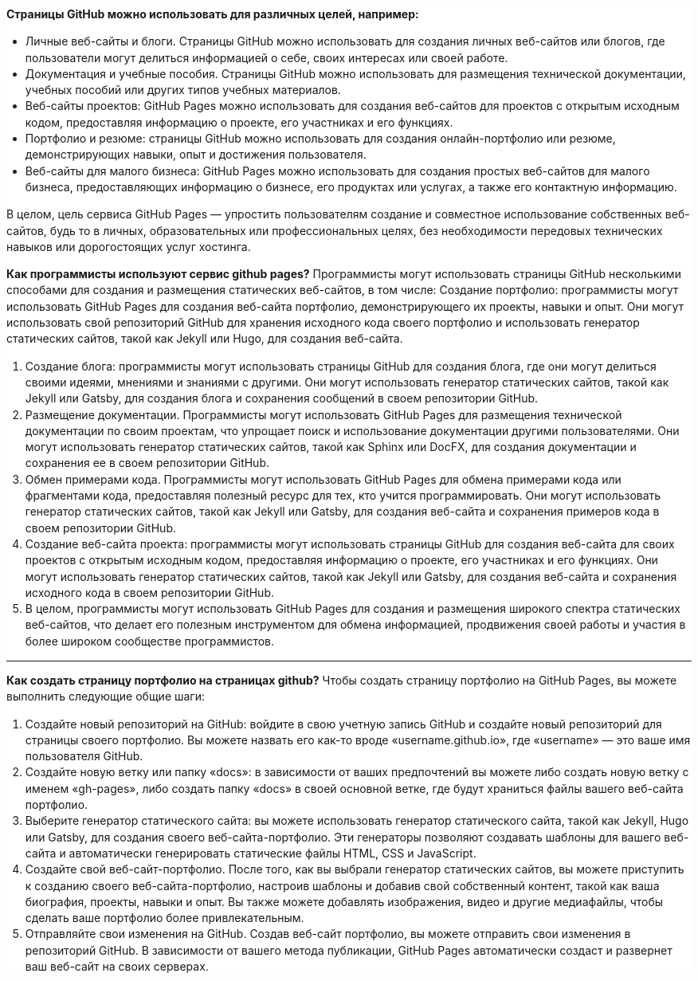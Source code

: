 **Страницы GitHub можно использовать для различных целей, например:**

- Личные веб-сайты и блоги. Страницы GitHub можно использовать для создания личных веб-сайтов или блогов, где пользователи могут делиться информацией о себе, своих интересах или своей работе.
- Документация и учебные пособия. Страницы GitHub можно использовать для размещения технической документации, учебных пособий или других типов учебных материалов.
- Веб-сайты проектов: GitHub Pages можно использовать для создания веб-сайтов для проектов с открытым исходным кодом, предоставляя информацию о проекте, его участниках и его функциях.
- Портфолио и резюме: страницы GitHub можно использовать для создания онлайн-портфолио или резюме, демонстрирующих навыки, опыт и достижения пользователя.
- Веб-сайты для малого бизнеса: GitHub Pages можно использовать для создания простых веб-сайтов для малого бизнеса, предоставляющих информацию о бизнесе, его продуктах или услугах, а также его контактную информацию.

В целом, цель сервиса GitHub Pages — упростить пользователям создание и совместное использование собственных веб-сайтов, будь то в личных, образовательных или профессиональных целях, без необходимости передовых технических навыков или дорогостоящих услуг хостинга.

**Как программисты используют сервис github pages?**
Программисты могут использовать страницы GitHub несколькими способами для создания и размещения статических веб-сайтов, в том числе:
Создание портфолио: программисты могут использовать GitHub Pages для создания веб-сайта портфолио, демонстрирующего их проекты, навыки и опыт. Они могут использовать свой репозиторий GitHub для хранения исходного кода своего портфолио и использовать генератор статических сайтов, такой как Jekyll или Hugo, для создания веб-сайта.
1. Создание блога: программисты могут использовать страницы GitHub для создания блога, где они могут делиться своими идеями, мнениями и знаниями с другими. Они могут использовать генератор статических сайтов, такой как Jekyll или Gatsby, для создания блога и сохранения сообщений в своем репозитории GitHub.
2. Размещение документации. Программисты могут использовать GitHub Pages для размещения технической документации по своим проектам, что упрощает поиск и использование документации другими пользователями. Они могут использовать генератор статических сайтов, такой как Sphinx или DocFX, для создания документации и сохранения ее в своем репозитории GitHub.
3. Обмен примерами кода. Программисты могут использовать GitHub Pages для обмена примерами кода или фрагментами кода, предоставляя полезный ресурс для тех, кто учится программировать. Они могут использовать генератор статических сайтов, такой как Jekyll или Gatsby, для создания веб-сайта и сохранения примеров кода в своем репозитории GitHub.
4. Создание веб-сайта проекта: программисты могут использовать страницы GitHub для создания веб-сайта для своих проектов с открытым исходным кодом, предоставляя информацию о проекте, его участниках и его функциях. Они могут использовать генератор статических сайтов, такой как Jekyll или Gatsby, для создания веб-сайта и сохранения исходного кода в своем репозитории GitHub.
5. В целом, программисты могут использовать GitHub Pages для создания и размещения широкого спектра статических веб-сайтов, что делает его полезным инструментом для обмена информацией, продвижения своей работы и участия в более широком сообществе программистов.
* * *
**Как создать страницу портфолио на страницах github?**
Чтобы создать страницу портфолио на GitHub Pages, вы можете выполнить следующие общие шаги:
1. Создайте новый репозиторий на GitHub: войдите в свою учетную запись GitHub и создайте новый репозиторий для страницы своего портфолио. Вы можете назвать его как-то вроде «username.github.io», где «username» — это ваше имя пользователя GitHub.
2. Создайте новую ветку или папку «docs»: в зависимости от ваших предпочтений вы можете либо создать новую ветку с именем «gh-pages», либо создать папку «docs» в своей основной ветке, где будут храниться файлы вашего веб-сайта портфолио.
3. Выберите генератор статического сайта: вы можете использовать генератор статического сайта, такой как Jekyll, Hugo или Gatsby, для создания своего веб-сайта-портфолио. Эти генераторы позволяют создавать шаблоны для вашего веб-сайта и автоматически генерировать статические файлы HTML, CSS и JavaScript.
4. Создайте свой веб-сайт-портфолио. После того, как вы выбрали генератор статических сайтов, вы можете приступить к созданию своего веб-сайта-портфолио, настроив шаблоны и добавив свой собственный контент, такой как ваша биография, проекты, навыки и опыт. Вы также можете добавлять изображения, видео и другие медиафайлы, чтобы сделать ваше портфолио более привлекательным.
5. Отправляйте свои изменения на GitHub. Создав веб-сайт портфолио, вы можете отправить свои изменения в репозиторий GitHub. В зависимости от вашего метода публикации, GitHub Pages автоматически создаст и развернет ваш веб-сайт на своих серверах.